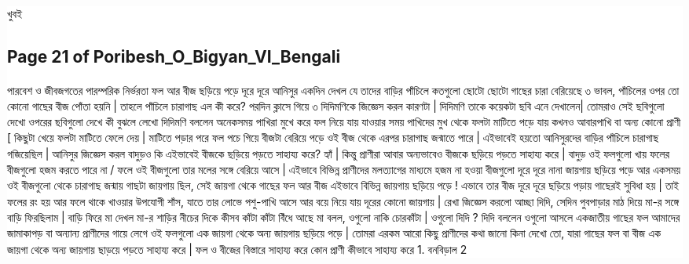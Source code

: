খুবই


## Page 21 of Poribesh_O_Bigyan_VI_Bengali
পারবেশ ও জীবজগতের পারম্পরিক নির্ভরতা
ফল আর বীজ ছড়িয়ে পড়ে দূরে দূরে
আনিসুর একদিন দেখল যে তাদের বাড়ির পাঁচিলে কতগুলো ছোটো ছোটো গাছের চারা বেরিয়েছে
৩
ভাবল, পাঁচিলের ওপর
তো কোনো গাছের বীজ পোঁতা হয়নি | তাহলে পাঁচিলে চারাগাছ এল কী করে?
পরদিন ক্লাসে গিয়ে
৩
দিদিমণিকে জিজ্ঞেস করল
কারণটা | দিদিমণি তাকে কয়েকটা ছবি এনে দেখালেন| তোমরাও সেই
ছবিগুলো দেখো
ওপরের ছবিগুলো দেখে কী বুঝলে লেখো
দিদিমণি বললেন
অনেকসময় পাখিরা মুখে করে ফল নিয়ে
যায়
যাওয়ার সময় পাখিদের মুখ থেকে ফলটা
মাটিতে পড়ে যায়
কখনও আবারপাখি বা অন্য কোনো প্রাণী
[ কিছুটা খেয়ে ফলটা মাটিতে ফেলে দেয় | মাটিতে পড়ার পরে ফল
পচে গিয়ে বীজটা বেরিয়ে পড়ে
ওই বীজ থেকে এরপর চারাগাছ জন্মাতে পারে | এইভাবেই হয়তো আনিসুরদের বাড়ির
পাঁচিলে চারাগাছ গজিয়েছিল |
আনিসুর জিজ্ঞেস করল
বাদুড়ও কি এইভাবেই বীজকে ছড়িয়ে পড়তে সাহায্য করে?
হ্যাঁ | কিন্তু প্রাণীরা আবার অন্যভাবেও বীজকে ছড়িয়ে পড়তে সাহায্য করে | বাদুড় ওই ফলগুলো খায়
ফলের
বীজগুলো
হজম করতে পারে না / ফলে ওই
বীজগুলো তার মলের সঙ্গে বেরিয়ে আসে | এইভাবে বিভিন্ন প্রাণীদের মলত্যাগের মাধ্যমে
হজম না হওয়া
বীজগুলো দূরে দূরে নানা জায়গায় ছড়িয়ে পড়ে
আর একসময় ওই
বীজগুলো থেকে চারাগাছ জন্মায়
গাছটা
জায়গায় ছিল, সেই জায়গা থেকে গাছের ফল আর বীজ এইভাবে বিভিন্ন জায়গায় ছড়িয়ে পড়ে ! এভাবে তার বীজ দূরে দূরে
ছড়িয়ে পড়ায় গাছেরই সুবিধা হয় | তাই ফলের রং হয়
আর ফলে থাকে খাওয়ার উপযোগী শাঁস, যাতে তার লোভে
পশু-পাখি
আসে আর বয়ে নিয়ে যায় দূরের কোনো জায়গায় |
রেখা জিজ্ঞেস করলো
আচ্ছা দিদি, সেদিন পুবপাড়ার মাঠ দিয়ে মা-র সঙ্গে বাড়ি ফিরছিলাম | বাড়ি  ফিরে মা দেখল
মা-র শাড়ির নীচের দিকে কীসব কাঁটা কাঁটা বিঁধে আছে
মা বলল, ওগুলো নাকি চোরকাঁটা | ওগুলো
দিদি
?
দিদি বললেন
ওগুলো আসলে একজাতীয় গাছের ফল
আমাদের জামাকাপড় বা অন্যান্য প্রাণীদের গায়ে লেগে ওই ফলগুলো
এক জায়গা থেকে অন্য জায়গায় ছড়িয়ে পড়ে |
তোমরা এরকম আরো কিছু প্রাণীদের কথা জানো কিনা দেখো তো, যারা গাছের ফল বা বীজ এক জায়গা থেকে অন্য
জায়গায় ছাড়য়ে পড়তে সাহায্য করে |
ফল
ও
বীজের বিস্তারে সাহায্য করে কোন প্রাণী
কীভাবে সাহায্য করে
1.
বনবিড়াল
2